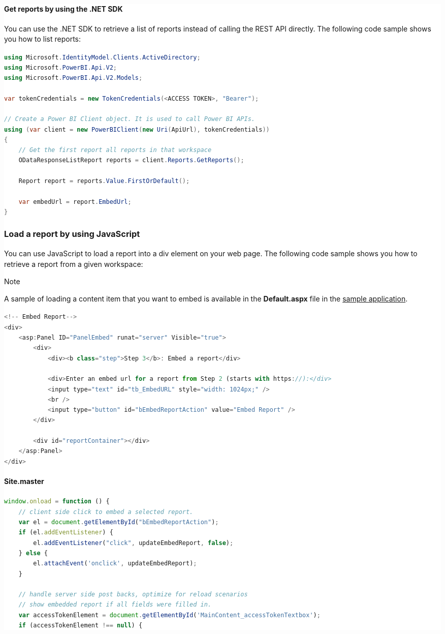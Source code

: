 #### Get reports by using the .NET SDK

You can use the .NET SDK to retrieve a list of reports instead of calling the REST API directly. The following code sample shows you how to list reports:

```csharp
using Microsoft.IdentityModel.Clients.ActiveDirectory;
using Microsoft.PowerBI.Api.V2;
using Microsoft.PowerBI.Api.V2.Models;

var tokenCredentials = new TokenCredentials(<ACCESS TOKEN>, "Bearer");

// Create a Power BI Client object. It is used to call Power BI APIs.
using (var client = new PowerBIClient(new Uri(ApiUrl), tokenCredentials))
{
    // Get the first report all reports in that workspace
    ODataResponseListReport reports = client.Reports.GetReports();

    Report report = reports.Value.FirstOrDefault();

    var embedUrl = report.EmbedUrl;
}
```

### Load a report by using JavaScript

You can use JavaScript to load a report into a div element on your web page. The following code sample shows you how to retrieve a report from a given workspace:

> [!NOTE]  
> A sample of loading a content item that you want to embed is available in the **Default.aspx** file in the [sample application](https://github.com/Microsoft/PowerBI-Developer-Samples).

```javascript
<!-- Embed Report-->
<div> 
    <asp:Panel ID="PanelEmbed" runat="server" Visible="true">
        <div>
            <div><b class="step">Step 3</b>: Embed a report</div>

            <div>Enter an embed url for a report from Step 2 (starts with https://):</div>
            <input type="text" id="tb_EmbedURL" style="width: 1024px;" />
            <br />
            <input type="button" id="bEmbedReportAction" value="Embed Report" />
        </div>

        <div id="reportContainer"></div>
    </asp:Panel>
</div>
```

#### Site.master

```javascript
window.onload = function () {
    // client side click to embed a selected report.
    var el = document.getElementById("bEmbedReportAction");
    if (el.addEventListener) {
        el.addEventListener("click", updateEmbedReport, false);
    } else {
        el.attachEvent('onclick', updateEmbedReport);
    }

    // handle server side post backs, optimize for reload scenarios
    // show embedded report if all fields were filled in.
    var accessTokenElement = document.getElementById('MainContent_accessTokenTextbox');
    if (accessTokenElement !== null) {
```